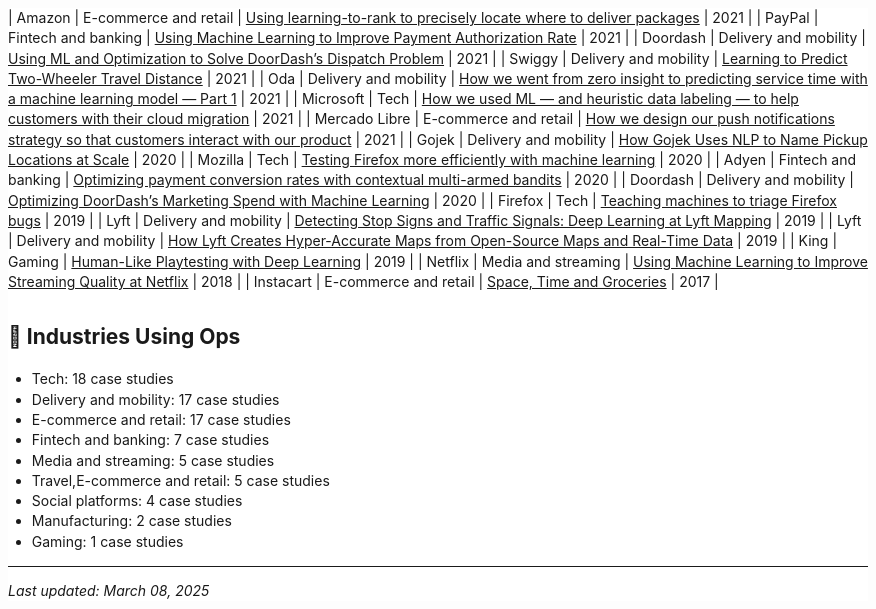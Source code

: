 | Amazon | E-commerce and retail | [Using learning-to-rank to precisely locate where to deliver packages](../by-company/amazon/using-learning-to-rank-to-precisely-locate-where-to-deliver-packages.md) | 2021 |
| PayPal | Fintech and banking | [Using Machine Learning to Improve Payment Authorization Rate](../by-company/paypal/using-machine-learning-to-improve-payment-authorization-rate.md) | 2021 |
| Doordash | Delivery and mobility | [Using ML and Optimization to Solve DoorDash’s Dispatch Problem](../by-company/doordash/using-ml-and-optimization-to-solve-doordashs-dispatch-problem.md) | 2021 |
| Swiggy | Delivery and mobility | [Learning to Predict Two-Wheeler Travel Distance](../by-company/swiggy/learning-to-predict-two-wheeler-travel-distance.md) | 2021 |
| Oda | Delivery and mobility | [How we went from zero insight to predicting service time with a machine learning model — Part 1](../by-company/oda/how-we-went-from-zero-insight-to-predicting-service-time-with-a-machine-learning-model-part-1.md) | 2021 |
| Microsoft | Tech | [How we used ML — and heuristic data labeling — to help customers with their cloud migration](../by-company/microsoft/how-we-used-ml-and-heuristic-data-labeling-to-help-customers-with-their-cloud-migration.md) | 2021 |
| Mercado Libre | E-commerce and retail | [How we design our push notifications strategy so that customers interact with our product](../by-company/mercado-libre/how-we-design-our-push-notifications-strategy-so-that-customers-interact-with-our-product.md) | 2021 |
| Gojek | Delivery and mobility | [How Gojek Uses NLP to Name Pickup Locations at Scale](../by-company/gojek/how-gojek-uses-nlp-to-name-pickup-locations-at-scale.md) | 2020 |
| Mozilla | Tech | [Testing Firefox more efficiently with machine learning](../by-company/mozilla/testing-firefox-more-efficiently-with-machine-learning.md) | 2020 |
| Adyen | Fintech and banking | [Optimizing payment conversion rates with contextual multi-armed bandits](../by-company/adyen/optimizing-payment-conversion-rates-with-contextual-multi-armed-bandits.md) | 2020 |
| Doordash | Delivery and mobility | [Optimizing DoorDash’s Marketing Spend with Machine Learning](../by-company/doordash/optimizing-doordashs-marketing-spend-with-machine-learning.md) | 2020 |
| Firefox | Tech | [Teaching machines to triage Firefox bugs](../by-company/firefox/teaching-machines-to-triage-firefox-bugs.md) | 2019 |
| Lyft | Delivery and mobility | [Detecting Stop Signs and Traffic Signals: Deep Learning at Lyft Mapping](../by-company/lyft/detecting-stop-signs-and-traffic-signals-deep-learning-at-lyft-mapping.md) | 2019 |
| Lyft | Delivery and mobility | [How Lyft Creates Hyper-Accurate Maps from Open-Source Maps and Real-Time Data](../by-company/lyft/how-lyft-creates-hyper-accurate-maps-from-open-source-maps-and-real-time-data.md) | 2019 |
| King | Gaming | [Human-Like Playtesting with Deep Learning](../by-company/king/human-like-playtesting-with-deep-learning.md) | 2019 |
| Netflix | Media and streaming | [Using Machine Learning to Improve Streaming Quality at Netflix](../by-company/netflix/using-machine-learning-to-improve-streaming-quality-at-netflix.md) | 2018 |
| Instacart | E-commerce and retail | [Space, Time and Groceries](../by-company/instacart/space-time-and-groceries.md) | 2017 |

## 🏢 Industries Using Ops

- Tech: 18 case studies
- Delivery and mobility: 17 case studies
- E-commerce and retail: 17 case studies
- Fintech and banking: 7 case studies
- Media and streaming: 5 case studies
- Travel,E-commerce and retail: 5 case studies
- Social platforms: 4 case studies
- Manufacturing: 2 case studies
- Gaming: 1 case studies

---

*Last updated: March 08, 2025*


